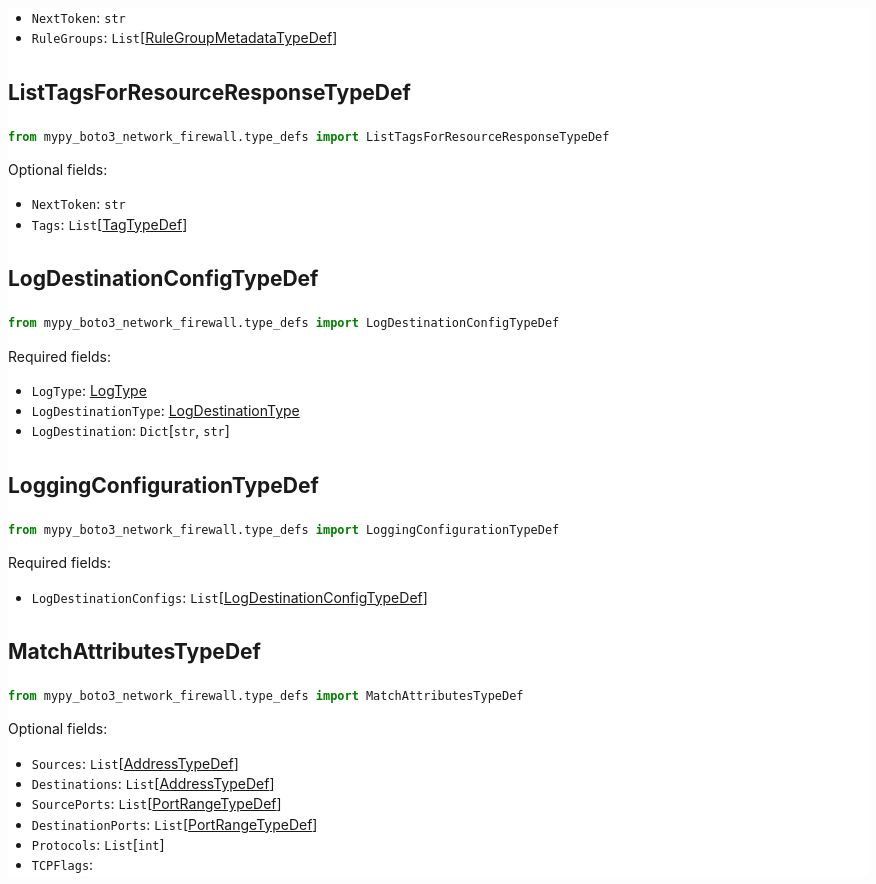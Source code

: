 - `NextToken`: `str`
- `RuleGroups`:
  `List`\[[RuleGroupMetadataTypeDef](https://vemel.github.io/boto3_stubs_docs/mypy_boto3_network_firewall/type_defs.html#rulegroupmetadatatypedef)\]

## ListTagsForResourceResponseTypeDef

```python
from mypy_boto3_network_firewall.type_defs import ListTagsForResourceResponseTypeDef
```

Optional fields:

- `NextToken`: `str`
- `Tags`:
  `List`\[[TagTypeDef](https://vemel.github.io/boto3_stubs_docs/mypy_boto3_network_firewall/type_defs.html#tagtypedef)\]

## LogDestinationConfigTypeDef

```python
from mypy_boto3_network_firewall.type_defs import LogDestinationConfigTypeDef
```

Required fields:

- `LogType`:
  [LogType](https://vemel.github.io/boto3_stubs_docs/mypy_boto3_network_firewall/literals.html#logtype)
- `LogDestinationType`:
  [LogDestinationType](https://vemel.github.io/boto3_stubs_docs/mypy_boto3_network_firewall/literals.html#logdestinationtype)
- `LogDestination`: `Dict`\[`str`, `str`\]

## LoggingConfigurationTypeDef

```python
from mypy_boto3_network_firewall.type_defs import LoggingConfigurationTypeDef
```

Required fields:

- `LogDestinationConfigs`:
  `List`\[[LogDestinationConfigTypeDef](https://vemel.github.io/boto3_stubs_docs/mypy_boto3_network_firewall/type_defs.html#logdestinationconfigtypedef)\]

## MatchAttributesTypeDef

```python
from mypy_boto3_network_firewall.type_defs import MatchAttributesTypeDef
```

Optional fields:

- `Sources`:
  `List`\[[AddressTypeDef](https://vemel.github.io/boto3_stubs_docs/mypy_boto3_network_firewall/type_defs.html#addresstypedef)\]
- `Destinations`:
  `List`\[[AddressTypeDef](https://vemel.github.io/boto3_stubs_docs/mypy_boto3_network_firewall/type_defs.html#addresstypedef)\]
- `SourcePorts`:
  `List`\[[PortRangeTypeDef](https://vemel.github.io/boto3_stubs_docs/mypy_boto3_network_firewall/type_defs.html#portrangetypedef)\]
- `DestinationPorts`:
  `List`\[[PortRangeTypeDef](https://vemel.github.io/boto3_stubs_docs/mypy_boto3_network_firewall/type_defs.html#portrangetypedef)\]
- `Protocols`: `List`\[`int`\]
- `TCPFlags`: